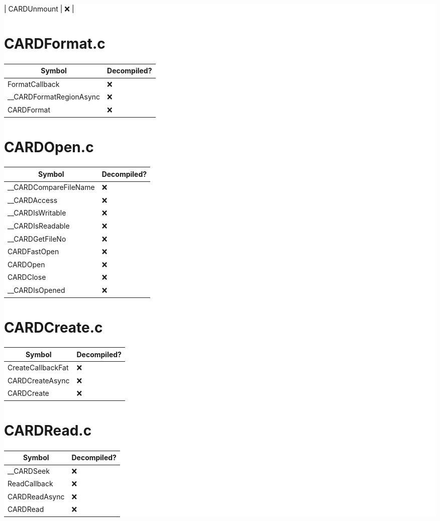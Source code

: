 | CARDUnmount | :x: |


# CARDFormat.c
| Symbol | Decompiled? |
| ------------- | ------------- |
| FormatCallback | :x: |
| __CARDFormatRegionAsync | :x: |
| CARDFormat | :x: |


# CARDOpen.c
| Symbol | Decompiled? |
| ------------- | ------------- |
| __CARDCompareFileName | :x: |
| __CARDAccess | :x: |
| __CARDIsWritable | :x: |
| __CARDIsReadable | :x: |
| __CARDGetFileNo | :x: |
| CARDFastOpen | :x: |
| CARDOpen | :x: |
| CARDClose | :x: |
| __CARDIsOpened | :x: |


# CARDCreate.c
| Symbol | Decompiled? |
| ------------- | ------------- |
| CreateCallbackFat | :x: |
| CARDCreateAsync | :x: |
| CARDCreate | :x: |


# CARDRead.c
| Symbol | Decompiled? |
| ------------- | ------------- |
| __CARDSeek | :x: |
| ReadCallback | :x: |
| CARDReadAsync | :x: |
| CARDRead | :x: |

